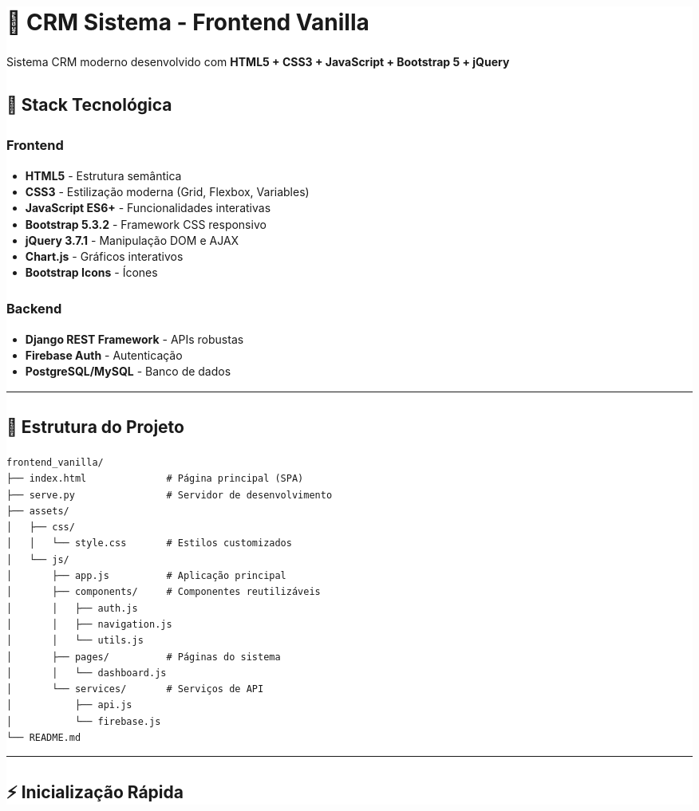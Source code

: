 # 🏢 CRM Sistema - Frontend Vanilla

Sistema CRM moderno desenvolvido com **HTML5 + CSS3 + JavaScript + Bootstrap 5 + jQuery**

## 🚀 **Stack Tecnológica**

### **Frontend**
- **HTML5** - Estrutura semântica
- **CSS3** - Estilização moderna (Grid, Flexbox, Variables)
- **JavaScript ES6+** - Funcionalidades interativas
- **Bootstrap 5.3.2** - Framework CSS responsivo
- **jQuery 3.7.1** - Manipulação DOM e AJAX
- **Chart.js** - Gráficos interativos
- **Bootstrap Icons** - Ícones

### **Backend**
- **Django REST Framework** - APIs robustas
- **Firebase Auth** - Autenticação
- **PostgreSQL/MySQL** - Banco de dados

---

## 📁 **Estrutura do Projeto**

```
frontend_vanilla/
├── index.html              # Página principal (SPA)
├── serve.py                # Servidor de desenvolvimento
├── assets/
│   ├── css/
│   │   └── style.css       # Estilos customizados
│   └── js/
│       ├── app.js          # Aplicação principal
│       ├── components/     # Componentes reutilizáveis
│       │   ├── auth.js
│       │   ├── navigation.js
│       │   └── utils.js
│       ├── pages/          # Páginas do sistema
│       │   └── dashboard.js
│       └── services/       # Serviços de API
│           ├── api.js
│           └── firebase.js
└── README.md
```

---

## ⚡ **Inicialização Rápida**
